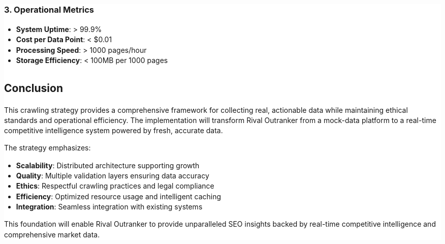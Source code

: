 ### 3. Operational Metrics
- **System Uptime**: > 99.9%
- **Cost per Data Point**: < $0.01
- **Processing Speed**: > 1000 pages/hour
- **Storage Efficiency**: < 100MB per 1000 pages

## Conclusion

This crawling strategy provides a comprehensive framework for collecting real, actionable data while maintaining ethical standards and operational efficiency. The implementation will transform Rival Outranker from a mock-data platform to a real-time competitive intelligence system powered by fresh, accurate data.

The strategy emphasizes:
- **Scalability**: Distributed architecture supporting growth
- **Quality**: Multiple validation layers ensuring data accuracy
- **Ethics**: Respectful crawling practices and legal compliance
- **Efficiency**: Optimized resource usage and intelligent caching
- **Integration**: Seamless integration with existing systems

This foundation will enable Rival Outranker to provide unparalleled SEO insights backed by real-time competitive intelligence and comprehensive market data.